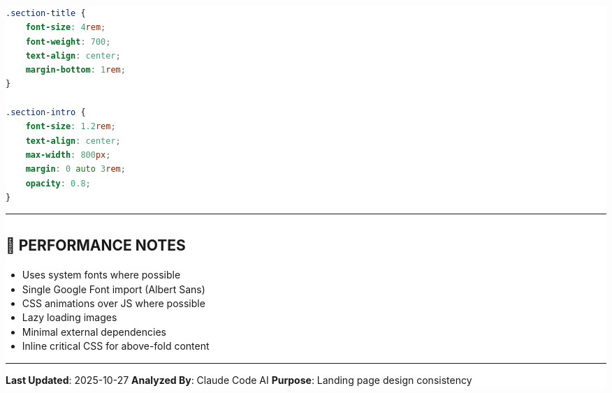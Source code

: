 ```css
.section-title {
    font-size: 4rem;
    font-weight: 700;
    text-align: center;
    margin-bottom: 1rem;
}

.section-intro {
    font-size: 1.2rem;
    text-align: center;
    max-width: 800px;
    margin: 0 auto 3rem;
    opacity: 0.8;
}
```

---

## 🚀 PERFORMANCE NOTES

- Uses system fonts where possible
- Single Google Font import (Albert Sans)
- CSS animations over JS where possible
- Lazy loading images
- Minimal external dependencies
- Inline critical CSS for above-fold content

---

**Last Updated**: 2025-10-27
**Analyzed By**: Claude Code AI
**Purpose**: Landing page design consistency
